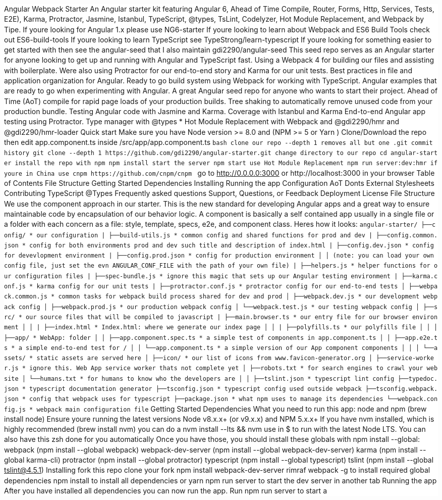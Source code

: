 Angular Webpack Starter An Angular starter kit featuring Angular 6, Ahead of Time Compile, Router, Forms, Http, Services, Tests, E2E), Karma, Protractor, Jasmine, Istanbul, TypeScript, @types, TsLint, Codelyzer, Hot Module Replacement, and Webpack by Tipe. If youre looking for Angular 1.x please use NG6-starter If youre looking to learn about Webpack and ES6 Build Tools check out ES6-build-tools If youre looking to learn TypeScript see TypeStrong/learn-typescript If youre looking for something easier to get started with then see the angular-seed that I also maintain gdi2290/angular-seed This seed repo serves as an Angular starter for anyone looking to get up and running with Angular and TypeScript fast. Using a Webpack 4 for building our files and assisting with boilerplate. Were also using Protractor for our end-to-end story and Karma for our unit tests. Best practices in file and application organization for Angular. Ready to go build system using Webpack for working with TypeScript. Angular examples that are ready to go when experimenting with Angular. A great Angular seed repo for anyone who wants to start their project. Ahead of Time (AoT) compile for rapid page loads of your production builds. Tree shaking to automatically remove unused code from your production bundle. Testing Angular code with Jasmine and Karma. Coverage with Istanbul and Karma End-to-end Angular app testing using Protractor. Type manager with @types * Hot Module Replacement with Webpack and @gdi2290/hmr and @gdi2290/hmr-loader Quick start Make sure you have Node version >= 8.0 and (NPM >= 5 or Yarn ) Clone/Download the repo then edit app.component.ts inside /src/app/app.component.ts ```bash clone our repo --depth 1 removes all but one .git commit history git clone --depth 1 https://github.com/gdi2290/angular-starter.git change directory to our repo cd angular-starter install the repo with npm npm install start the server npm start use Hot Module Replacement npm run server:dev:hmr if youre in China use cnpm https://github.com/cnpm/cnpm ``` go to http://0.0.0.0:3000 or http://localhost:3000 in your browser Table of Contents File Structure Getting Started Dependencies Installing Running the app Configuration AoT Donts External Stylesheets Contributing TypeScript @Types Frequently asked questions Support, Questions, or Feedback Deployment License File Structure We use the component approach in our starter. This is the new standard for developing Angular apps and a great way to ensure maintainable code by encapsulation of our behavior logic. A component is basically a self contained app usually in a single file or a folder with each concern as a file: style, template, specs, e2e, and component class. Heres how it looks: ``` angular-starter/ ├──config/ * our configuration | ├──build-utils.js * common config and shared functions for prod and dev | ├──config.common.json * config for both environments prod and dev such title and description of index.html | ├──config.dev.json * config for devevlopment environment | ├──config.prod.json * config for production environment │ │ (note: you can load your own config file, just set the evn ANGULAR_CONF_FILE with the path of your own file) | ├──helpers.js * helper functions for our configuration files | ├──spec-bundle.js * ignore this magic that sets up our Angular testing environment | ├──karma.conf.js * karma config for our unit tests | ├──protractor.conf.js * protractor config for our end-to-end tests │ ├──webpack.common.js * common tasks for webpack build process shared for dev and prod │ ├──webpack.dev.js * our development webpack config │ ├──webpack.prod.js * our production webpack config │ └──webpack.test.js * our testing webpack config │ ├──src/ * our source files that will be compiled to javascript | ├──main.browser.ts * our entry file for our browser environment │ │ | ├──index.html * Index.html: where we generate our index page │ │ | ├──polyfills.ts * our polyfills file │ │ │ ├──app/ * WebApp: folder │ │ ├──app.component.spec.ts * a simple test of components in app.component.ts │ │ ├──app.e2e.ts * a simple end-to-end test for / │ │ └──app.component.ts * a simple version of our App component components │ │ │ └──assets/ * static assets are served here │ ├──icon/ * our list of icons from www.favicon-generator.org │ ├──service-worker.js * ignore this. Web App service worker thats not complete yet │ ├──robots.txt * for search engines to crawl your website │ └──humans.txt * for humans to know who the developers are │ │ ├──tslint.json * typescript lint config ├──typedoc.json * typescript documentation generator ├──tsconfig.json * typescript config used outside webpack ├──tsconfig.webpack.json * config that webpack uses for typescript ├──package.json * what npm uses to manage its dependencies └──webpack.config.js * webpack main configuration file ``` Getting Started Dependencies What you need to run this app: node and npm (brew install node) Ensure youre running the latest versions Node v8.x.x+ (or v9.x.x) and NPM 5.x.x+ If you have nvm installed, which is highly recommended (brew install nvm) you can do a nvm install --lts && nvm use in $ to run with the latest Node LTS. You can also have this zsh done for you automatically Once you have those, you should install these globals with npm install --global: webpack (npm install --global webpack) webpack-dev-server (npm install --global webpack-dev-server) karma (npm install --global karma-cli) protractor (npm install --global protractor) typescript (npm install --global typescript) tslint (npm install --global tslint@4.5.1) Installing fork this repo clone your fork npm install webpack-dev-server rimraf webpack -g to install required global dependencies npm install to install all dependencies or yarn npm run server to start the dev server in another tab Running the app After you have installed all dependencies you can now run the app. Run npm run server to start a